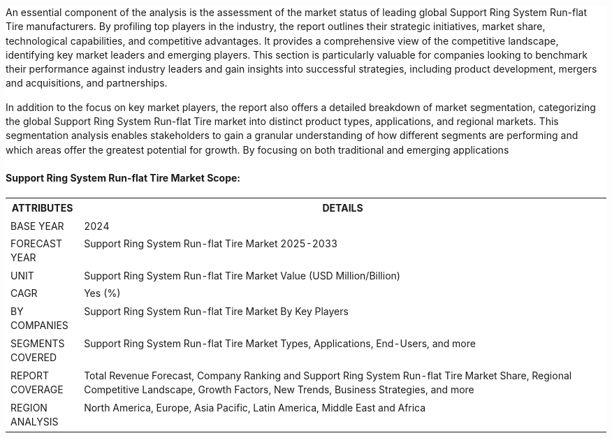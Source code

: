 An essential component of the analysis is the assessment of the market status of leading global Support Ring System Run-flat Tire manufacturers. By profiling top players in the industry, the report outlines their strategic initiatives, market share, technological capabilities, and competitive advantages. It provides a comprehensive view of the competitive landscape, identifying key market leaders and emerging players. This section is particularly valuable for companies looking to benchmark their performance against industry leaders and gain insights into successful strategies, including product development, mergers and acquisitions, and partnerships.

In addition to the focus on key market players, the report also offers a detailed breakdown of market segmentation, categorizing the global Support Ring System Run-flat Tire market into distinct product types, applications, and regional markets. This segmentation analysis enables stakeholders to gain a granular understanding of how different segments are performing and which areas offer the greatest potential for growth. By focusing on both traditional and emerging applications

<h4>Support Ring System Run-flat Tire Market Scope:</h4>
<table>
<tr>
<th>ATTRIBUTES</th>
<th>DETAILS</th>
</tr>
<tr>
<td>BASE YEAR</td>
<td>2024</td>
</tr>
<tr>
<td>FORECAST YEAR</td>
<td>Support Ring System Run-flat Tire Market 2025-2033</td>
</tr>
<tr>
<td>UNIT</td>
<td>Support Ring System Run-flat Tire Market Value (USD Million/Billion)</td>
<tr>
<td>CAGR</td>
<td>Yes (%)</td>
</tr>
</tr>
<tr>
<td>BY COMPANIES</td>
<td>Support Ring System Run-flat Tire Market By Key Players</td>
</tr>
<tr>
<td>SEGMENTS COVERED</td>
<td>Support Ring System Run-flat Tire Market Types, Applications, End-Users, and more</td>
</tr>
<tr>
<td>REPORT COVERAGE</td>
<td>Total Revenue Forecast, Company Ranking and Support Ring System Run-flat Tire Market Share, Regional Competitive Landscape, Growth Factors, New Trends, Business Strategies, and more</td>
</tr>
<tr>
<td>REGION ANALYSIS</td>
<td>North America, Europe, Asia Pacific, Latin America, Middle East and Africa</td>
</tr>
</table>
